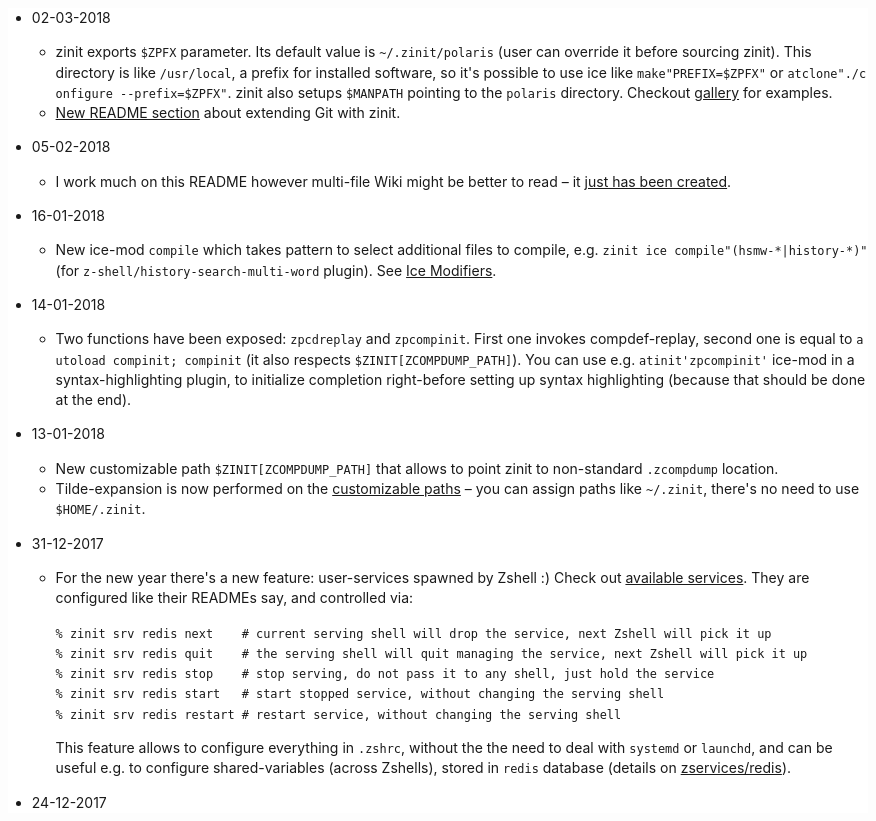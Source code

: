 - 02-03-2018

  - zinit exports `$ZPFX` parameter. Its default value is `~/.zinit/polaris` (user can
    override it before sourcing zinit). This directory is like `/usr/local`, a prefix
    for installed software, so it's possible to use ice like `make"PREFIX=$ZPFX"` or
    `atclone"./configure --prefix=$ZPFX"`. zinit also setups `$MANPATH` pointing to the
    `polaris` directory. Checkout [gallery](GALLERY.md) for examples.
  - [New README section](#hint-extending-git) about extending Git with zinit.

- 05-02-2018

  - I work much on this README however multi-file Wiki might be better to read – it
    [just has been created](https://github.com/z-shell/zinit/wiki).

- 16-01-2018

  - New ice-mod `compile` which takes pattern to select additional files to compile, e.g.
    `zinit ice compile"(hsmw-*|history-*)"` (for `z-shell/history-search-multi-word` plugin).
    See [Ice Modifiers](#ice-modifiers).

- 14-01-2018

  - Two functions have been exposed: `zpcdreplay` and `zpcompinit`. First one invokes compdef-replay,
    second one is equal to `autoload compinit; compinit` (it also respects `$ZINIT[ZCOMPDUMP_PATH]`).
    You can use e.g. `atinit'zpcompinit'` ice-mod in a syntax-highlighting plugin, to initialize
    completion right-before setting up syntax highlighting (because that should be done at the end).

- 13-01-2018

  - New customizable path `$ZINIT[ZCOMPDUMP_PATH]` that allows to point zinit to non-standard
    `.zcompdump` location.
  - Tilde-expansion is now performed on the [customizable paths](#customizing-paths--other) – you can
    assign paths like `~/.zinit`, there's no need to use `$HOME/.zinit`.

- 31-12-2017

  - For the new year there's a new feature: user-services spawned by Zshell :) Check out
    [available services](https://github.com/zservices). They are configured like their
    READMEs say, and controlled via:

    ```
    % zinit srv redis next    # current serving shell will drop the service, next Zshell will pick it up
    % zinit srv redis quit    # the serving shell will quit managing the service, next Zshell will pick it up
    % zinit srv redis stop    # stop serving, do not pass it to any shell, just hold the service
    % zinit srv redis start   # start stopped service, without changing the serving shell
    % zinit srv redis restart # restart service, without changing the serving shell
    ```

    This feature allows to configure everything in `.zshrc`, without the the need to deal with `systemd` or
    `launchd`, and can be useful e.g. to configure shared-variables (across Zshells), stored in `redis` database
    (details on [zservices/redis](https://github.com/zservices/redis)).

- 24-12-2017
